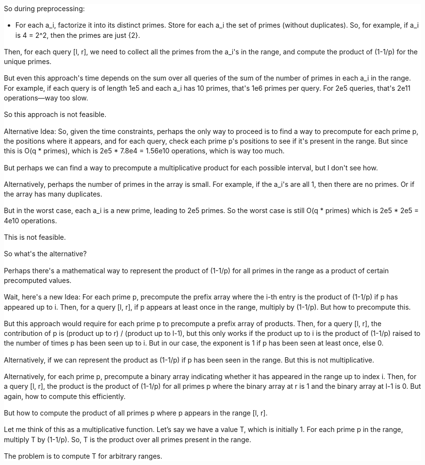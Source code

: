 So during preprocessing:

- For each a_i, factorize it into its distinct primes. Store for each a_i the set of primes (without duplicates). So, for example, if a_i is 4 = 2^2, then the primes are just {2}.

Then, for each query [l, r], we need to collect all the primes from the a_i's in the range, and compute the product of (1-1/p) for the unique primes.

But even this approach's time depends on the sum over all queries of the sum of the number of primes in each a_i in the range. For example, if each query is of length 1e5 and each a_i has 10 primes, that's 1e6 primes per query. For 2e5 queries, that's 2e11 operations—way too slow.

So this approach is not feasible.

Alternative Idea: So, given the time constraints, perhaps the only way to proceed is to find a way to precompute for each prime p, the positions where it appears, and for each query, check each prime p's positions to see if it's present in the range. But since this is O(q * primes), which is 2e5 * 7.8e4 = 1.56e10 operations, which is way too much.

But perhaps we can find a way to precompute a multiplicative product for each possible interval, but I don't see how.

Alternatively, perhaps the number of primes in the array is small. For example, if the a_i's are all 1, then there are no primes. Or if the array has many duplicates.

But in the worst case, each a_i is a new prime, leading to 2e5 primes. So the worst case is still O(q * primes) which is 2e5 * 2e5 = 4e10 operations.

This is not feasible.

So what's the alternative?

Perhaps there's a mathematical way to represent the product of (1-1/p) for all primes in the range as a product of certain precomputed values.

Wait, here's a new Idea: For each prime p, precompute the prefix array where the i-th entry is the product of (1-1/p) if p has appeared up to i. Then, for a query [l, r], if p appears at least once in the range, multiply by (1-1/p). But how to precompute this.

But this approach would require for each prime p to precompute a prefix array of products. Then, for a query [l, r], the contribution of p is (product up to r) / (product up to l-1), but this only works if the product up to i is the product of (1-1/p) raised to the number of times p has been seen up to i. But in our case, the exponent is 1 if p has been seen at least once, else 0.

Alternatively, if we can represent the product as (1-1/p) if p has been seen in the range. But this is not multiplicative.

Alternatively, for each prime p, precompute a binary array indicating whether it has appeared in the range up to index i. Then, for a query [l, r], the product is the product of (1-1/p) for all primes p where the binary array at r is 1 and the binary array at l-1 is 0. But again, how to compute this efficiently.

But how to compute the product of all primes p where p appears in the range [l, r].

Let me think of this as a multiplicative function. Let’s say we have a value T, which is initially 1. For each prime p in the range, multiply T by (1-1/p). So, T is the product over all primes present in the range.

The problem is to compute T for arbitrary ranges.
